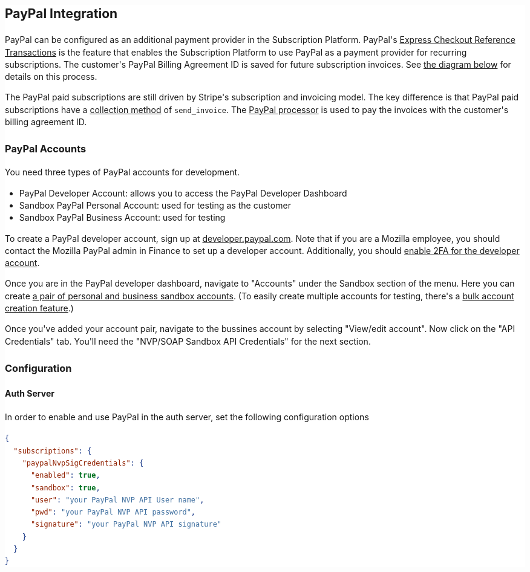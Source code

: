 ## PayPal Integration

PayPal can be configured as an additional payment provider in the Subscription Platform. PayPal's [Express Checkout Reference Transactions](https://developer.paypal.com/docs/archive/express-checkout/integration-guide/ECReferenceTxns/) is the feature that enables the Subscription Platform to use PayPal as a payment provider for recurring subscriptions. The customer's PayPal Billing Agreement ID is saved for future subscription invoices. See [the diagram below](#paypal-checkout) for details on this process.

The PayPal paid subscriptions are still driven by Stripe's subscription and invoicing model. The key difference is that PayPal paid subscriptions have a [collection method](https://stripe.com/docs/api/subscriptions/object#subscription_object-collection_method) of `send_invoice`. The [PayPal processor](#paypal-processor) is used to pay the invoices with the customer's billing agreement ID.

### PayPal Accounts

You need three types of PayPal accounts for development.

- PayPal Developer Account: allows you to access the PayPal Developer Dashboard
- Sandbox PayPal Personal Account: used for testing as the customer
- Sandbox PayPal Business Account: used for testing

To create a PayPal developer account, sign up at [developer.paypal.com](https://developer.paypal.com/). Note that if you are a Mozilla employee, you should contact the Mozilla PayPal admin in Finance to set up a developer account. Additionally, you should [enable 2FA for the developer account](https://www.paypal.com/businessmanage/profile/loginSecurity).

Once you are in the PayPal developer dashboard, navigate to "Accounts" under the Sandbox section of the menu. Here you can create [a pair of personal and business sandbox accounts](https://developer.paypal.com/docs/api-basics/sandbox/accounts/). (To easily create multiple accounts for testing, there's a [bulk account creation feature](https://developer.paypal.com/docs/api-basics/sandbox/bulk-accounts/).)

Once you've added your account pair, navigate to the bussines account by selecting "View/edit account". Now click on the "API Credentials" tab. You'll need the "NVP/SOAP Sandbox API Credentials" for the next section.

### Configuration

#### Auth Server

In order to enable and use PayPal in the auth server, set the following configuration options

```json
{
  "subscriptions": {
    "paypalNvpSigCredentials": {
      "enabled": true,
      "sandbox": true,
      "user": "your PayPal NVP API User name",
      "pwd": "your PayPal NVP API password",
      "signature": "your PayPal NVP API signature"
    }
  }
}
```
